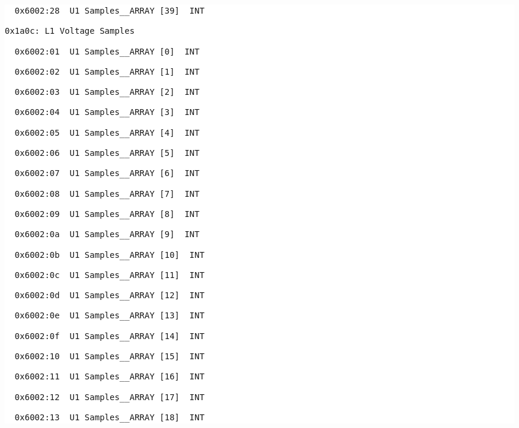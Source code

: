 <tr>
<td><pre>  0x6002:28  U1 Samples__ARRAY [39]  INT</pre></td>
</tr>
<tr>
<td><pre>0x1a0c: L1 Voltage Samples</pre></td>
</tr>
<tr>
<td><pre>  0x6002:01  U1 Samples__ARRAY [0]  INT</pre></td>
</tr>
<tr>
<td><pre>  0x6002:02  U1 Samples__ARRAY [1]  INT</pre></td>
</tr>
<tr>
<td><pre>  0x6002:03  U1 Samples__ARRAY [2]  INT</pre></td>
</tr>
<tr>
<td><pre>  0x6002:04  U1 Samples__ARRAY [3]  INT</pre></td>
</tr>
<tr>
<td><pre>  0x6002:05  U1 Samples__ARRAY [4]  INT</pre></td>
</tr>
<tr>
<td><pre>  0x6002:06  U1 Samples__ARRAY [5]  INT</pre></td>
</tr>
<tr>
<td><pre>  0x6002:07  U1 Samples__ARRAY [6]  INT</pre></td>
</tr>
<tr>
<td><pre>  0x6002:08  U1 Samples__ARRAY [7]  INT</pre></td>
</tr>
<tr>
<td><pre>  0x6002:09  U1 Samples__ARRAY [8]  INT</pre></td>
</tr>
<tr>
<td><pre>  0x6002:0a  U1 Samples__ARRAY [9]  INT</pre></td>
</tr>
<tr>
<td><pre>  0x6002:0b  U1 Samples__ARRAY [10]  INT</pre></td>
</tr>
<tr>
<td><pre>  0x6002:0c  U1 Samples__ARRAY [11]  INT</pre></td>
</tr>
<tr>
<td><pre>  0x6002:0d  U1 Samples__ARRAY [12]  INT</pre></td>
</tr>
<tr>
<td><pre>  0x6002:0e  U1 Samples__ARRAY [13]  INT</pre></td>
</tr>
<tr>
<td><pre>  0x6002:0f  U1 Samples__ARRAY [14]  INT</pre></td>
</tr>
<tr>
<td><pre>  0x6002:10  U1 Samples__ARRAY [15]  INT</pre></td>
</tr>
<tr>
<td><pre>  0x6002:11  U1 Samples__ARRAY [16]  INT</pre></td>
</tr>
<tr>
<td><pre>  0x6002:12  U1 Samples__ARRAY [17]  INT</pre></td>
</tr>
<tr>
<td><pre>  0x6002:13  U1 Samples__ARRAY [18]  INT</pre></td>
</tr>
<tr>